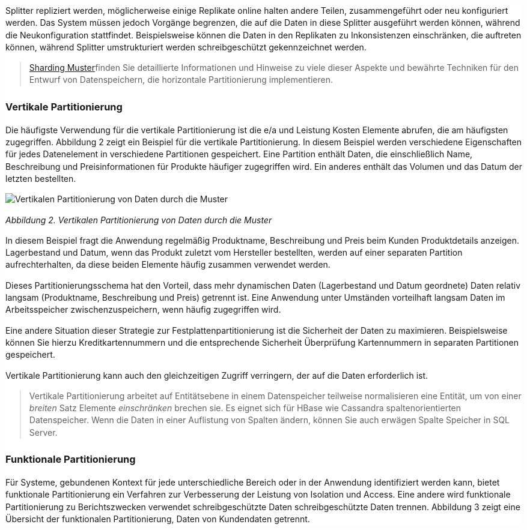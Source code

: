 Splitter repliziert werden, möglicherweise einige Replikate online halten andere Teilen, zusammengeführt oder neu konfiguriert werden. Das System müssen jedoch Vorgänge begrenzen, die auf die Daten in diese Splitter ausgeführt werden können, während die Neukonfiguration stattfindet. Beispielsweise können die Daten in den Replikaten zu Inkonsistenzen einschränken, die auftreten können, während Splitter umstrukturiert werden schreibgeschützt gekennzeichnet werden.

> [Sharding Muster]finden Sie detaillierte Informationen und Hinweise zu viele dieser Aspekte und bewährte Techniken für den Entwurf von Datenspeichern, die horizontale Partitionierung implementieren.

### <a name="vertical-partitioning"></a>Vertikale Partitionierung

Die häufigste Verwendung für die vertikale Partitionierung ist die e/a und Leistung Kosten Elemente abrufen, die am häufigsten zugegriffen. Abbildung 2 zeigt ein Beispiel für die vertikale Partitionierung. In diesem Beispiel werden verschiedene Eigenschaften für jedes Datenelement in verschiedene Partitionen gespeichert. Eine Partition enthält Daten, die einschließlich Name, Beschreibung und Preisinformationen für Produkte häufiger zugegriffen wird. Ein anderes enthält das Volumen und das Datum der letzten bestellten.

![Vertikalen Partitionierung von Daten durch die Muster](media/best-practices-data-partitioning/DataPartitioning02.png)

_Abbildung 2. Vertikalen Partitionierung von Daten durch die Muster_

In diesem Beispiel fragt die Anwendung regelmäßig Produktname, Beschreibung und Preis beim Kunden Produktdetails anzeigen. Lagerbestand und Datum, wenn das Produkt zuletzt vom Hersteller bestellten, werden auf einer separaten Partition aufrechterhalten, da diese beiden Elemente häufig zusammen verwendet werden.

Dieses Partitionierungsschema hat den Vorteil, dass mehr dynamischen Daten (Lagerbestand und Datum geordnete) Daten relativ langsam (Produktname, Beschreibung und Preis) getrennt ist. Eine Anwendung unter Umständen vorteilhaft langsam Daten im Arbeitsspeicher zwischenzuspeichern, wenn häufig zugegriffen wird.

Eine andere Situation dieser Strategie zur Festplattenpartitionierung ist die Sicherheit der Daten zu maximieren. Beispielsweise können Sie hierzu Kreditkartennummern und die entsprechende Sicherheit Überprüfung Kartennummern in separaten Partitionen gespeichert.

Vertikale Partitionierung kann auch den gleichzeitigen Zugriff verringern, der auf die Daten erforderlich ist.

> Vertikale Partitionierung arbeitet auf Entitätsebene in einem Datenspeicher teilweise normalisieren eine Entität, um von einer _breiten_ Satz Elemente _einschränken_ brechen sie. Es eignet sich für HBase wie Cassandra spaltenorientierten Datenspeicher. Wenn die Daten in einer Auflistung von Spalten ändern, können Sie auch erwägen Spalte Speicher in SQL Server.

### <a name="functional-partitioning"></a>Funktionale Partitionierung

Für Systeme, gebundenen Kontext für jede unterschiedliche Bereich oder in der Anwendung identifiziert werden kann, bietet funktionale Partitionierung ein Verfahren zur Verbesserung der Leistung von Isolation und Access. Eine andere wird funktionale Partitionierung zu Berichtszwecken verwendet schreibgeschützte Daten schreibgeschützte Daten trennen. Abbildung 3 zeigt eine Übersicht der funktionalen Partitionierung, Daten von Kundendaten getrennt.


[Azure Redis Cache]: http://azure.microsoft.com/services/cache/
[Erweiterbarkeit Azure-Speicher und Performance-Ziele]: storage/storage-scalability-targets.md
[Azure-Speicher Tabelle Design Guide]: storage/storage-table-design-guide.md
[Eine mehrsprachige Lösung]: https://msdn.microsoft.com/library/dn313279.aspx
[Datenzugriff für hoch skalierbare Projektmappen: mit SQL NoSQL und mehrsprachige Persistenz]: https://msdn.microsoft.com/library/dn271399.aspx
[Daten Konsistenz primer]: http://aka.ms/Data-Consistency-Primer
[Partitionierung Leitfaden Daten]: https://msdn.microsoft.com/library/dn589795.aspx
[Datentypen]: http://redis.io/topics/data-types
[DocumentDB Grenzen und Kontingente]: documentdb/documentdb-limits.md
[Elastische Datenbank Funktionen im Überblick]: sql-database/sql-database-elastic-scale-introduction.md
[Federations Migration Utility]: https://code.msdn.microsoft.com/vstudio/Federations-Migration-ce61e9c1
[Index Tabellenmuster]: http://aka.ms/Index-Table-Pattern
[DocumentDB Kapazitätsbedarf verwalten]: documentdb/documentdb-manage.md
[Materialisierte Ansicht Muster]: http://aka.ms/Materialized-View-Pattern
[Abfragen mit mehreren Splitter]: sql-database/sql-database-elastic-scale-multishard-querying.md
[Partitionierung: wie Daten zwischen mehreren Instanzen Redis]: http://redis.io/topics/partitioning
[Leistungsniveau in DocumentDB]: documentdb/documentdb-performance-levels.md
[Segment Transaktionen]: https://msdn.microsoft.com/library/azure/dd894038.aspx
[Cluster-Lernprogramm redis]: http://redis.io/topics/cluster-tutorial
[Redis auf einer CentOS Linux VM in Azure ausgeführt]: http://blogs.msdn.com/b/tconte/archive/2012/06/08/running-redis-on-a-centos-linux-vm-in-windows-azure.aspx
[Skalieren mit der geteilten Zusammenführungstool elastische Datenbank]: sql-database/sql-database-elastic-scale-overview-split-and-merge.md
[Mithilfe von Azure Content Delivery Network]: cdn/cdn-create-new-endpoint.md
[Service Bus Kontingente]: service-bus/service-bus-quotas.md
[Service-Grenzwerte in Azure Suche]:  search/search-limits-quotas-capacity.md
[Sharding Muster]: http://aka.ms/Sharding-Pattern
[Unterstützte Datentypen (Azure suchen)]:  https://msdn.microsoft.com/library/azure/dn798938.aspx
[Transaktionen]: http://redis.io/topics/transactions
[Was ist Azure Suche?]: search/search-what-is-azure-search.md
[Was ist Azure SQL-Datenbank?]: sql-database/sql-database-technical-overview.md